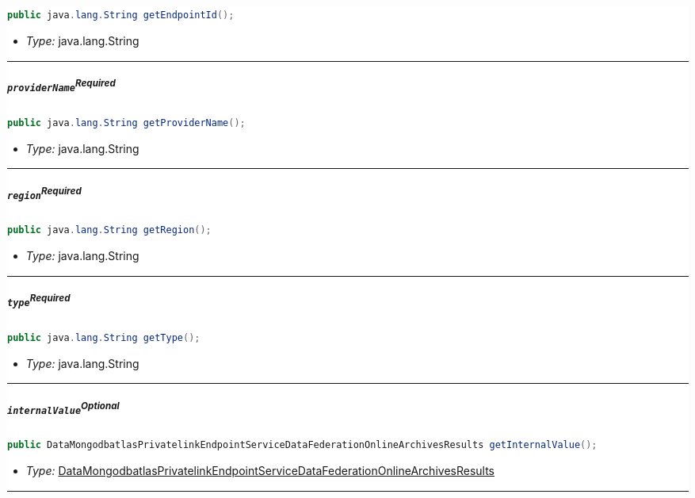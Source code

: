 ```java
public java.lang.String getEndpointId();
```

- *Type:* java.lang.String

---

##### `providerName`<sup>Required</sup> <a name="providerName" id="@cdktf/provider-mongodbatlas.dataMongodbatlasPrivatelinkEndpointServiceDataFederationOnlineArchives.DataMongodbatlasPrivatelinkEndpointServiceDataFederationOnlineArchivesResultsOutputReference.property.providerName"></a>

```java
public java.lang.String getProviderName();
```

- *Type:* java.lang.String

---

##### `region`<sup>Required</sup> <a name="region" id="@cdktf/provider-mongodbatlas.dataMongodbatlasPrivatelinkEndpointServiceDataFederationOnlineArchives.DataMongodbatlasPrivatelinkEndpointServiceDataFederationOnlineArchivesResultsOutputReference.property.region"></a>

```java
public java.lang.String getRegion();
```

- *Type:* java.lang.String

---

##### `type`<sup>Required</sup> <a name="type" id="@cdktf/provider-mongodbatlas.dataMongodbatlasPrivatelinkEndpointServiceDataFederationOnlineArchives.DataMongodbatlasPrivatelinkEndpointServiceDataFederationOnlineArchivesResultsOutputReference.property.type"></a>

```java
public java.lang.String getType();
```

- *Type:* java.lang.String

---

##### `internalValue`<sup>Optional</sup> <a name="internalValue" id="@cdktf/provider-mongodbatlas.dataMongodbatlasPrivatelinkEndpointServiceDataFederationOnlineArchives.DataMongodbatlasPrivatelinkEndpointServiceDataFederationOnlineArchivesResultsOutputReference.property.internalValue"></a>

```java
public DataMongodbatlasPrivatelinkEndpointServiceDataFederationOnlineArchivesResults getInternalValue();
```

- *Type:* <a href="#@cdktf/provider-mongodbatlas.dataMongodbatlasPrivatelinkEndpointServiceDataFederationOnlineArchives.DataMongodbatlasPrivatelinkEndpointServiceDataFederationOnlineArchivesResults">DataMongodbatlasPrivatelinkEndpointServiceDataFederationOnlineArchivesResults</a>

---




